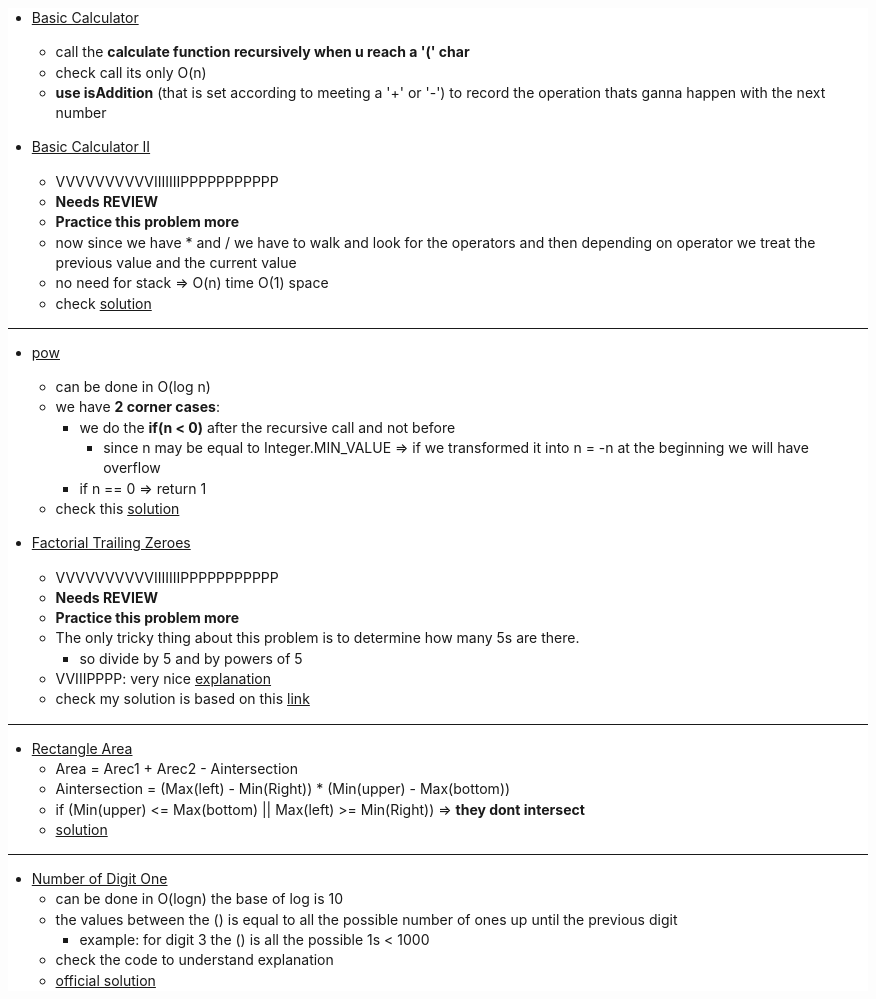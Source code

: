 - [Basic Calculator](https://leetcode.com/problems/basic-calculator/description/)
  - call the **calculate function recursively when u reach a '(' char**
  - check call its only O(n)
  - **use isAddition** (that is set according to meeting a '+' or '-') to record the operation thats ganna happen with the next number

- [Basic Calculator II](https://leetcode.com/problems/basic-calculator-ii/description/)
  - VVVVVVVVVVIIIIIIIPPPPPPPPPPP
  - __Needs REVIEW__
  - __Practice this problem more__
  - now since we have * and / we have to walk and look for the operators and then depending on operator we treat the previous value and the current value
  - no need for stack => O(n) time O(1) space
  - check [solution](https://discuss.leetcode.com/topic/17435/java-straight-forward-iteration-solution-with-comments-no-stack-o-n-o-1)

---



- [pow](https://leetcode.com/problems/powx-n/)

  - can be done in O(log n)
  - we have **2 corner cases**:
    - we do the **if(n < 0)** after the recursive call and not before
      - since n may be equal to Integer.MIN_VALUE => if we transformed it into n = -n at the beginning we will have overflow
    - if n == 0 => return 1
  - check this [solution](https://leetcode.com/submissions/detail/171618647/)

- [Factorial Trailing Zeroes](https://leetcode.com/problems/factorial-trailing-zeroes/discuss/)
  - VVVVVVVVVVIIIIIIIPPPPPPPPPPP
  - **Needs REVIEW**
  - **Practice this problem more**
  - The only tricky thing about this problem is to determine how many 5s are there.
    - so divide by 5 and by powers of 5
  - VVIIIPPPP: very nice [explanation](https://discuss.leetcode.com/topic/6513/simple-c-c-solution-with-detailed-explaination)
  - check my solution is based on this [link](https://math.stackexchange.com/questions/142126/how-many-zeroes-are-in-100)

---



- [Rectangle Area](https://leetcode.com/problems/rectangle-area/discuss/62138)
  - Area = Arec1 + Arec2 - Aintersection
  - Aintersection = (Max(left) - Min(Right)) * (Min(upper) - Max(bottom))
  - if (Min(upper) <= Max(bottom) || Max(left) >= Min(Right)) => **they dont intersect**
  - [solution](https://leetcode.com/submissions/detail/171631752/)

---



- [Number of Digit One](https://leetcode.com/problems/number-of-digit-one/solution/)
  - can be done in O(logn) the base of log is 10
  - the values between the () is equal to all the possible number of ones up until the previous digit
    - example: for digit 3 the () is all the possible 1s < 1000
  - check the code to understand explanation
  - [official solution](https://leetcode.com/articles/number-of-digit-one/)